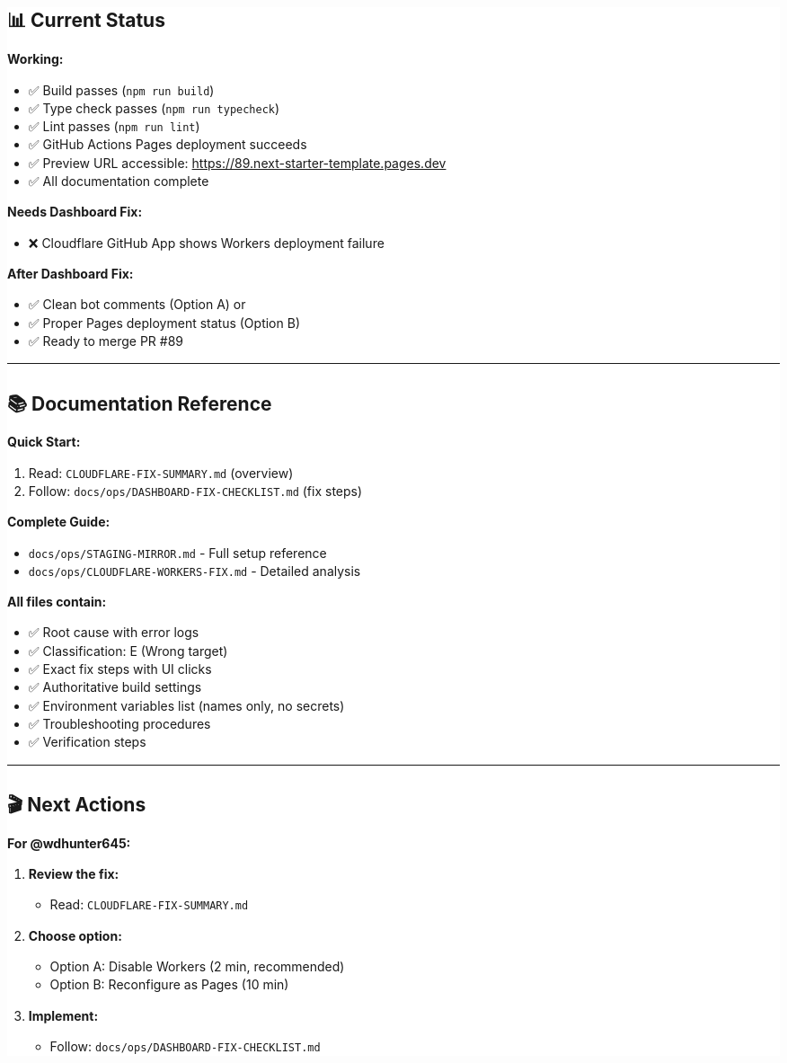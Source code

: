 
## 📊 Current Status

**Working:**
- ✅ Build passes (`npm run build`)
- ✅ Type check passes (`npm run typecheck`)
- ✅ Lint passes (`npm run lint`)
- ✅ GitHub Actions Pages deployment succeeds
- ✅ Preview URL accessible: https://89.next-starter-template.pages.dev
- ✅ All documentation complete

**Needs Dashboard Fix:**
- ❌ Cloudflare GitHub App shows Workers deployment failure

**After Dashboard Fix:**
- ✅ Clean bot comments (Option A) or
- ✅ Proper Pages deployment status (Option B)
- ✅ Ready to merge PR #89

---

## 📚 Documentation Reference

**Quick Start:**
1. Read: `CLOUDFLARE-FIX-SUMMARY.md` (overview)
2. Follow: `docs/ops/DASHBOARD-FIX-CHECKLIST.md` (fix steps)

**Complete Guide:**
- `docs/ops/STAGING-MIRROR.md` - Full setup reference
- `docs/ops/CLOUDFLARE-WORKERS-FIX.md` - Detailed analysis

**All files contain:**
- ✅ Root cause with error logs
- ✅ Classification: E (Wrong target)
- ✅ Exact fix steps with UI clicks
- ✅ Authoritative build settings
- ✅ Environment variables list (names only, no secrets)
- ✅ Troubleshooting procedures
- ✅ Verification steps

---

## 🎬 Next Actions

**For @wdhunter645:**

1. **Review the fix:**
   - Read: `CLOUDFLARE-FIX-SUMMARY.md`

2. **Choose option:**
   - Option A: Disable Workers (2 min, recommended)
   - Option B: Reconfigure as Pages (10 min)

3. **Implement:**
   - Follow: `docs/ops/DASHBOARD-FIX-CHECKLIST.md`
